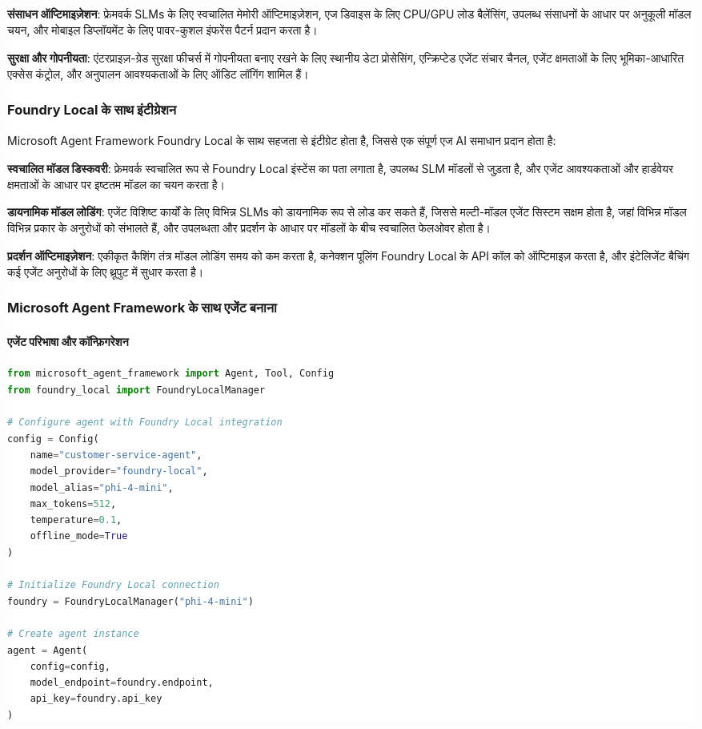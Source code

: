 **संसाधन ऑप्टिमाइज़ेशन**: फ्रेमवर्क SLMs के लिए स्वचालित मेमोरी ऑप्टिमाइज़ेशन, एज डिवाइस के लिए CPU/GPU लोड बैलेंसिंग, उपलब्ध संसाधनों के आधार पर अनुकूली मॉडल चयन, और मोबाइल डिप्लॉयमेंट के लिए पावर-कुशल इंफरेंस पैटर्न प्रदान करता है।

**सुरक्षा और गोपनीयता**: एंटरप्राइज़-ग्रेड सुरक्षा फीचर्स में गोपनीयता बनाए रखने के लिए स्थानीय डेटा प्रोसेसिंग, एन्क्रिप्टेड एजेंट संचार चैनल, एजेंट क्षमताओं के लिए भूमिका-आधारित एक्सेस कंट्रोल, और अनुपालन आवश्यकताओं के लिए ऑडिट लॉगिंग शामिल हैं।

### Foundry Local के साथ इंटीग्रेशन

Microsoft Agent Framework Foundry Local के साथ सहजता से इंटीग्रेट होता है, जिससे एक संपूर्ण एज AI समाधान प्रदान होता है:

**स्वचालित मॉडल डिस्कवरी**: फ्रेमवर्क स्वचालित रूप से Foundry Local इंस्टेंस का पता लगाता है, उपलब्ध SLM मॉडलों से जुड़ता है, और एजेंट आवश्यकताओं और हार्डवेयर क्षमताओं के आधार पर इष्टतम मॉडल का चयन करता है।

**डायनामिक मॉडल लोडिंग**: एजेंट विशिष्ट कार्यों के लिए विभिन्न SLMs को डायनामिक रूप से लोड कर सकते हैं, जिससे मल्टी-मॉडल एजेंट सिस्टम सक्षम होता है, जहां विभिन्न मॉडल विभिन्न प्रकार के अनुरोधों को संभालते हैं, और उपलब्धता और प्रदर्शन के आधार पर मॉडलों के बीच स्वचालित फेलओवर होता है।

**प्रदर्शन ऑप्टिमाइज़ेशन**: एकीकृत कैशिंग तंत्र मॉडल लोडिंग समय को कम करता है, कनेक्शन पूलिंग Foundry Local के API कॉल को ऑप्टिमाइज़ करता है, और इंटेलिजेंट बैचिंग कई एजेंट अनुरोधों के लिए थ्रूपुट में सुधार करता है।

### Microsoft Agent Framework के साथ एजेंट बनाना

#### एजेंट परिभाषा और कॉन्फ़िगरेशन

```python
from microsoft_agent_framework import Agent, Tool, Config
from foundry_local import FoundryLocalManager

# Configure agent with Foundry Local integration
config = Config(
    name="customer-service-agent",
    model_provider="foundry-local",
    model_alias="phi-4-mini",
    max_tokens=512,
    temperature=0.1,
    offline_mode=True
)

# Initialize Foundry Local connection
foundry = FoundryLocalManager("phi-4-mini")

# Create agent instance
agent = Agent(
    config=config,
    model_endpoint=foundry.endpoint,
    api_key=foundry.api_key
)
```
  